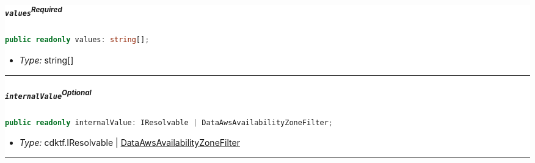 ##### `values`<sup>Required</sup> <a name="values" id="@cdktf/aws-cdk.dataAwsAvailabilityZone.DataAwsAvailabilityZoneFilterOutputReference.property.values"></a>

```typescript
public readonly values: string[];
```

- *Type:* string[]

---

##### `internalValue`<sup>Optional</sup> <a name="internalValue" id="@cdktf/aws-cdk.dataAwsAvailabilityZone.DataAwsAvailabilityZoneFilterOutputReference.property.internalValue"></a>

```typescript
public readonly internalValue: IResolvable | DataAwsAvailabilityZoneFilter;
```

- *Type:* cdktf.IResolvable | <a href="#@cdktf/aws-cdk.dataAwsAvailabilityZone.DataAwsAvailabilityZoneFilter">DataAwsAvailabilityZoneFilter</a>

---



